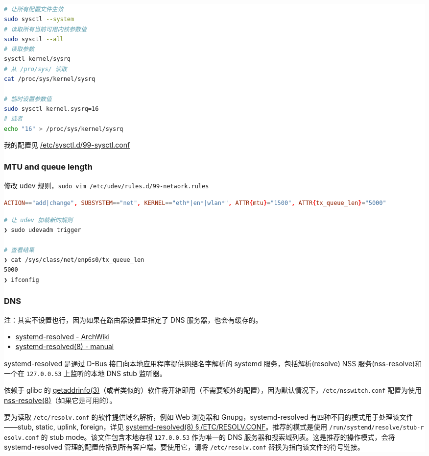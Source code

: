 ```bash
# 让所有配置文件生效
sudo sysctl --system
# 读取所有当前可用内核参数值
sudo sysctl --all
# 读取参数
sysctl kernel/sysrq
# 从 /pro/sys/ 读取
cat /proc/sys/kernel/sysrq

# 临时设置参数值
sudo sysctl kernel.sysrq=16
# 或者
echo "16" > /proc/sys/kernel/sysrq
```

我的配置见 [/etc/sysctl.d/99-sysctl.conf](./99-sysctl.conf)

### MTU and queue length

修改 udev 规则，`sudo vim /etc/udev/rules.d/99-network.rules`

```conf
ACTION=="add|change", SUBSYSTEM=="net", KERNEL=="eth*|en*|wlan*", ATTR{mtu}="1500", ATTR{tx_queue_len}="5000"
```

```bash
# 让 udev 加载新的规则
❯ sudo udevadm trigger

# 查看结果
❯ cat /sys/class/net/enp6s0/tx_queue_len
5000
❯ ifconfig
```

### DNS

注：其实不设置也行，因为如果在路由器设置里指定了 DNS 服务器，也会有缓存的。

- [systemd-resolved - ArchWiki](https://wiki.archlinux.org/title/Systemd-resolved)
- [systemd-resolved(8) - manual](https://man.archlinux.org/man/systemd-resolved.8)

systemd-resolved 是通过 D-Bus 接口向本地应用程序提供网络名字解析的 systemd 服务，包括解析(resolve) NSS 服务(nss-resolve)和一个在 `127.0.0.53` 上监听的本地 DNS stub 监听器。

依赖于 glibc 的 [getaddrinfo(3)](https://man.archlinux.org/man/getaddrinfo.3)（或者类似的）软件将开箱即用（不需要额外的配置），因为默认情况下，`/etc/nsswitch.conf` 配置为使用 [nss-resolve(8)](https://man.archlinux.org/man/nss-resolve.8)（如果它是可用的）。

要为读取 `/etc/resolv.conf` 的软件提供域名解析，例如 Web 浏览器和 Gnupg，systemd-resolved 有四种不同的模式用于处理该文件——stub, static, uplink, foreign，详见 [systemd-resolved(8) § /ETC/RESOLV.CONF](https://man.archlinux.org/man/systemd-resolved.8#/ETC/RESOLV.CONF)。推荐的模式是使用 `/run/systemd/resolve/stub-resolv.conf` 的 stub mode。该文件包含本地存根 `127.0.0.53` 作为唯一的 DNS 服务器和搜索域列表。这是推荐的操作模式，会将 systemd-resolved 管理的配置传播到所有客户端。要使用它，请将 `/etc/resolv.conf` 替换为指向该文件的符号链接。
